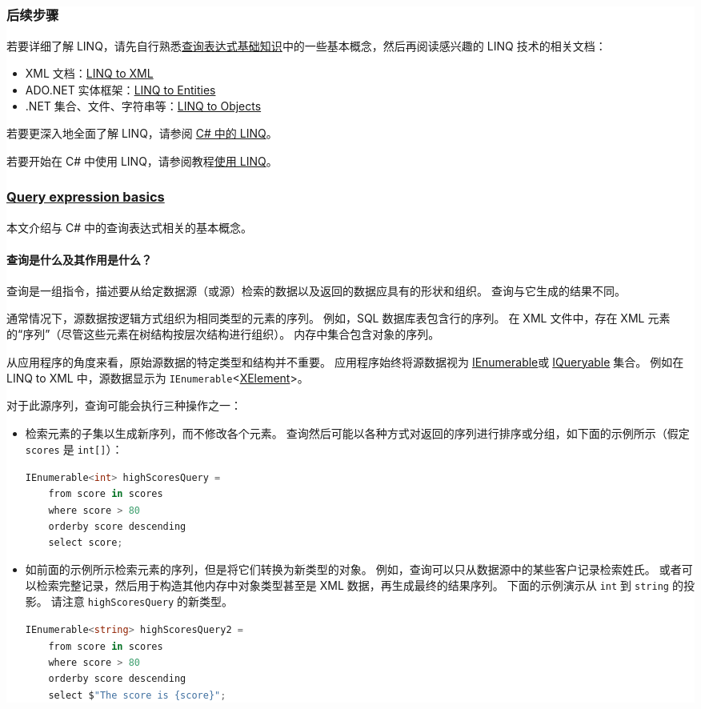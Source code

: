 ### 后续步骤

若要详细了解 LINQ，请先自行熟悉[查询表达式基础知识](https://docs.microsoft.com/zh-cn/dotnet/csharp/linq/query-expression-basics)中的一些基本概念，然后再阅读感兴趣的 LINQ 技术的相关文档：

- XML 文档：[LINQ to XML](https://docs.microsoft.com/zh-cn/dotnet/csharp/programming-guide/concepts/linq/linq-to-xml)
- ADO.NET 实体框架：[LINQ to Entities](https://docs.microsoft.com/zh-cn/dotnet/framework/data/adonet/ef/language-reference/linq-to-entities)
- .NET 集合、文件、字符串等：[LINQ to Objects](https://docs.microsoft.com/zh-cn/dotnet/csharp/programming-guide/concepts/linq/linq-to-objects)

若要更深入地全面了解 LINQ，请参阅 [C# 中的 LINQ](https://docs.microsoft.com/zh-cn/dotnet/csharp/linq/linq-in-csharp)。

若要开始在 C# 中使用 LINQ，请参阅教程[使用 LINQ](https://docs.microsoft.com/zh-cn/dotnet/csharp/tutorials/working-with-linq)。

### [Query expression basics](https://docs.microsoft.com/en-us/dotnet/csharp/linq/query-expression-basics)

本文介绍与 C# 中的查询表达式相关的基本概念。

#### 查询是什么及其作用是什么？

查询是一组指令，描述要从给定数据源（或源）检索的数据以及返回的数据应具有的形状和组织。 查询与它生成的结果不同。

通常情况下，源数据按逻辑方式组织为相同类型的元素的序列。 例如，SQL 数据库表包含行的序列。 在 XML 文件中，存在 XML 元素的“序列”（尽管这些元素在树结构按层次结构进行组织）。 内存中集合包含对象的序列。

从应用程序的角度来看，原始源数据的特定类型和结构并不重要。 应用程序始终将源数据视为 [IEnumerable](https://docs.microsoft.com/zh-cn/dotnet/api/system.collections.generic.ienumerable-1)或 [IQueryable](https://docs.microsoft.com/zh-cn/dotnet/api/system.linq.iqueryable-1) 集合。 例如在 LINQ to XML 中，源数据显示为 `IEnumerable`<[XElement](https://docs.microsoft.com/zh-cn/dotnet/api/system.xml.linq.xelement)>。

对于此源序列，查询可能会执行三种操作之一：

- 检索元素的子集以生成新序列，而不修改各个元素。 查询然后可能以各种方式对返回的序列进行排序或分组，如下面的示例所示（假定 `scores` 是 `int[]`）：

  ```csharp
  IEnumerable<int> highScoresQuery =
      from score in scores
      where score > 80
      orderby score descending
      select score;
  ```

- 如前面的示例所示检索元素的序列，但是将它们转换为新类型的对象。 例如，查询可以只从数据源中的某些客户记录检索姓氏。 或者可以检索完整记录，然后用于构造其他内存中对象类型甚至是 XML 数据，再生成最终的结果序列。 下面的示例演示从 `int` 到 `string` 的投影。 请注意 `highScoresQuery` 的新类型。

  ```csharp
  IEnumerable<string> highScoresQuery2 =
      from score in scores
      where score > 80
      orderby score descending
      select $"The score is {score}";
  ```
